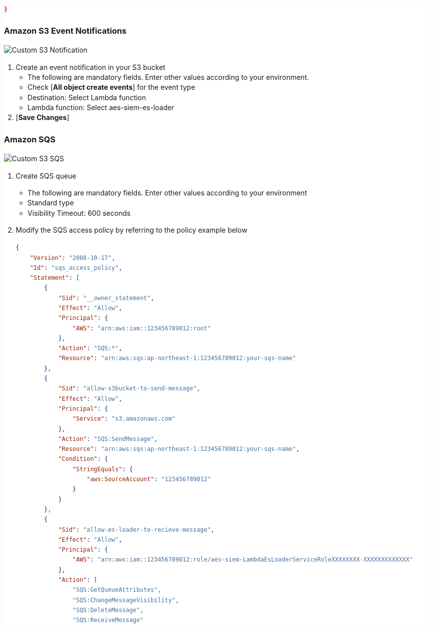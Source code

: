 ```json
}
```

### Amazon S3 Event Notifications

![Custom S3 Notification](images/custom-s3-eventnotification.svg)

1. Create an event notification in your S3 bucket
    * The following are mandatory fields. Enter other values according to your environment.
    * Check [**All object create events**] for the event type
    * Destination: Select Lambda function
    * Lambda function: Select aes-siem-es-loader
1. [**Save Changes**]

### Amazon SQS

![Custom S3 SQS](images/custom-s3-sqs.svg)

1. Create SQS queue
    * The following are mandatory fields. Enter other values according to your environment
    * Standard type
    * Visibility Timeout: 600 seconds
1. Modify the SQS access policy by referring to the policy example below

    ```json
    {
        "Version": "2008-10-17",
        "Id": "sqs_access_policy",
        "Statement": [
            {
                "Sid": "__owner_statement",
                "Effect": "Allow",
                "Principal": {
                    "AWS": "arn:aws:iam::123456789012:root"
                },
                "Action": "SQS:*",
                "Resource": "arn:aws:sqs:ap-northeast-1:123456789012:your-sqs-name"
            },
            {
                "Sid": "allow-s3bucket-to-send-message",
                "Effect": "Allow",
                "Principal": {
                    "Service": "s3.amazonaws.com"
                },
                "Action": "SQS:SendMessage",
                "Resource": "arn:aws:sqs:ap-northeast-1:123456789012:your-sqs-name",
                "Condition": {
                    "StringEquals": {
                        "aws:SourceAccount": "123456789012"
                    }
                }
            },
            {
                "Sid": "allow-es-loader-to-recieve-message",
                "Effect": "Allow",
                "Principal": {
                    "AWS": "arn:aws:iam::123456789012:role/aes-siem-LambdaEsLoaderServiceRoleXXXXXXXX-XXXXXXXXXXXXX"
                },
                "Action": [
                    "SQS:GetQueueAttributes",
                    "SQS:ChangeMessageVisibility",
                    "SQS:DeleteMessage",
                    "SQS:ReceiveMessage"